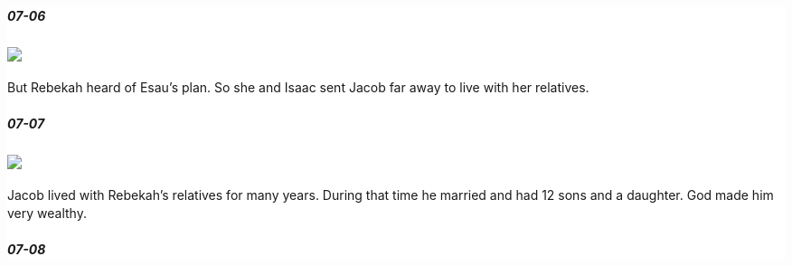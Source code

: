 ##### 07-06

![](..\..\assets\images\image77.jpeg)

But Rebekah heard of Esau’s plan. So she and Isaac sent Jacob far away to live with her relatives.

##### 07-07

![](..\..\assets\images\image78.jpeg)

Jacob lived with Rebekah’s relatives for many years. During that time he married and had 12 sons and a daughter. God made him very wealthy.

##### 07-08
